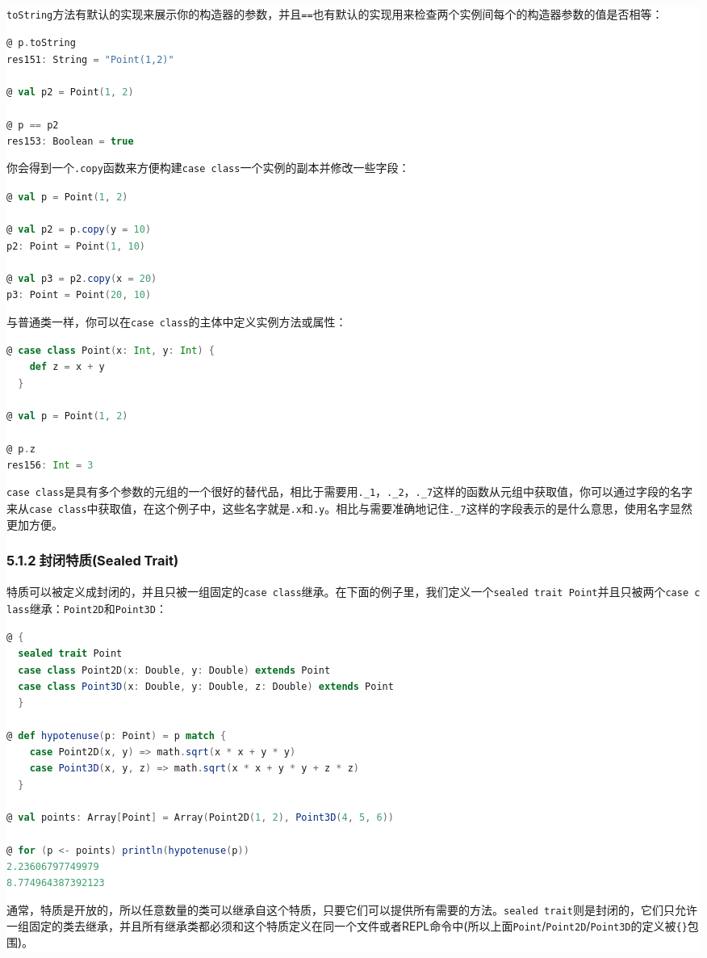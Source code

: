 `toString`方法有默认的实现来展示你的构造器的参数，并且`==`也有默认的实现用来检查两个实例间每个的构造器参数的值是否相等：

```scala
@ p.toString
res151: String = "Point(1,2)"

@ val p2 = Point(1, 2)

@ p == p2
res153: Boolean = true
```

你会得到一个`.copy`函数来方便构建`case class`一个实例的副本并修改一些字段：

```scala
@ val p = Point(1, 2)

@ val p2 = p.copy(y = 10)
p2: Point = Point(1, 10)

@ val p3 = p2.copy(x = 20)
p3: Point = Point(20, 10)
```

与普通类一样，你可以在`case class`的主体中定义实例方法或属性：

```scala
@ case class Point(x: Int, y: Int) {
    def z = x + y
  }

@ val p = Point(1, 2)

@ p.z
res156: Int = 3

```

`case class`是具有多个参数的元组的一个很好的替代品，相比于需要用`._1`，`._2`，`._7`这样的函数从元组中获取值，你可以通过字段的名字来从`case class`中获取值，在这个例子中，这些名字就是`.x`和`.y`。相比与需要准确地记住`._7`这样的字段表示的是什么意思，使用名字显然更加方便。

### 5.1.2 封闭特质(Sealed Trait)
特质可以被定义成封闭的，并且只被一组固定的`case class`继承。在下面的例子里，我们定义一个`sealed trait Point`并且只被两个`case class`继承：`Point2D`和`Point3D`：

```scala
@ {
  sealed trait Point
  case class Point2D(x: Double, y: Double) extends Point
  case class Point3D(x: Double, y: Double, z: Double) extends Point
  }

@ def hypotenuse(p: Point) = p match {
    case Point2D(x, y) => math.sqrt(x * x + y * y)
    case Point3D(x, y, z) => math.sqrt(x * x + y * y + z * z)
  }

@ val points: Array[Point] = Array(Point2D(1, 2), Point3D(4, 5, 6))

@ for (p <- points) println(hypotenuse(p))
2.23606797749979
8.774964387392123
```
通常，特质是开放的，所以任意数量的类可以继承自这个特质，只要它们可以提供所有需要的方法。`sealed trait`则是封闭的，它们只允许一组固定的类去继承，并且所有继承类都必须和这个特质定义在同一个文件或者REPL命令中(所以上面`Point`/`Point2D`/`Point3D`的定义被`{}`包围)。
